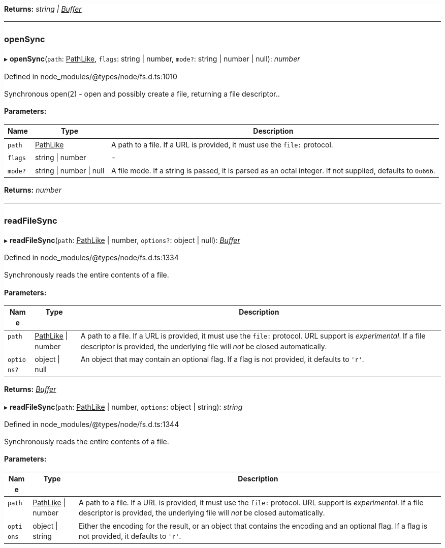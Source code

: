 **Returns:** *string | [Buffer](../classes/buffer.md)*

___

###  openSync

▸ **openSync**(`path`: [PathLike](_fs_.md#pathlike), `flags`: string | number, `mode?`: string | number | null): *number*

Defined in node_modules/@types/node/fs.d.ts:1010

Synchronous open(2) - open and possibly create a file, returning a file descriptor..

**Parameters:**

Name | Type | Description |
------ | ------ | ------ |
`path` | [PathLike](_fs_.md#pathlike) | A path to a file. If a URL is provided, it must use the `file:` protocol. |
`flags` | string &#124; number | - |
`mode?` | string &#124; number &#124; null | A file mode. If a string is passed, it is parsed as an octal integer. If not supplied, defaults to `0o666`.  |

**Returns:** *number*

___

###  readFileSync

▸ **readFileSync**(`path`: [PathLike](_fs_.md#pathlike) | number, `options?`: object | null): *[Buffer](../classes/buffer.md)*

Defined in node_modules/@types/node/fs.d.ts:1334

Synchronously reads the entire contents of a file.

**Parameters:**

Name | Type | Description |
------ | ------ | ------ |
`path` | [PathLike](_fs_.md#pathlike) &#124; number | A path to a file. If a URL is provided, it must use the `file:` protocol. URL support is _experimental_. If a file descriptor is provided, the underlying file will _not_ be closed automatically. |
`options?` | object &#124; null | An object that may contain an optional flag. If a flag is not provided, it defaults to `'r'`.  |

**Returns:** *[Buffer](../classes/buffer.md)*

▸ **readFileSync**(`path`: [PathLike](_fs_.md#pathlike) | number, `options`: object | string): *string*

Defined in node_modules/@types/node/fs.d.ts:1344

Synchronously reads the entire contents of a file.

**Parameters:**

Name | Type | Description |
------ | ------ | ------ |
`path` | [PathLike](_fs_.md#pathlike) &#124; number | A path to a file. If a URL is provided, it must use the `file:` protocol. URL support is _experimental_. If a file descriptor is provided, the underlying file will _not_ be closed automatically. |
`options` | object &#124; string | Either the encoding for the result, or an object that contains the encoding and an optional flag. If a flag is not provided, it defaults to `'r'`.  |
